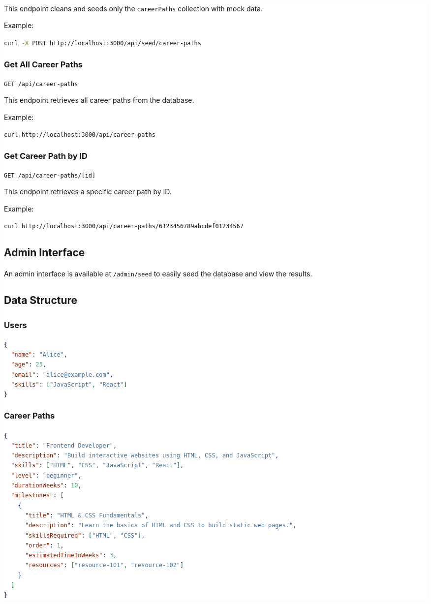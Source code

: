 This endpoint cleans and seeds only the `careerPaths` collection with mock data.

Example:
```bash
curl -X POST http://localhost:3000/api/seed/career-paths
```

### Get All Career Paths

`GET /api/career-paths`

This endpoint retrieves all career paths from the database.

Example:
```bash
curl http://localhost:3000/api/career-paths
```

### Get Career Path by ID

`GET /api/career-paths/[id]`

This endpoint retrieves a specific career path by ID.

Example:
```bash
curl http://localhost:3000/api/career-paths/6123456789abcdef01234567
```

## Admin Interface

An admin interface is available at `/admin/seed` to easily seed the database and view the results.

## Data Structure

### Users

```json
{
  "name": "Alice",
  "age": 25,
  "email": "alice@example.com",
  "skills": ["JavaScript", "React"]
}
```

### Career Paths

```json
{
  "title": "Frontend Developer",
  "description": "Build interactive websites using HTML, CSS, and JavaScript",
  "skills": ["HTML", "CSS", "JavaScript", "React"],
  "level": "beginner",
  "durationWeeks": 10,
  "milestones": [
    {
      "title": "HTML & CSS Fundamentals",
      "description": "Learn the basics of HTML and CSS to build static web pages.",
      "skillsRequired": ["HTML", "CSS"],
      "order": 1,
      "estimatedTimeInWeeks": 3,
      "resources": ["resource-101", "resource-102"]
    }
  ]
}
```
